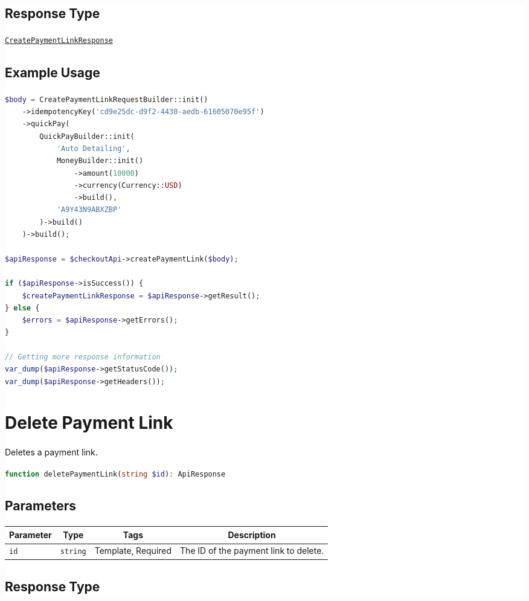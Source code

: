 ## Response Type

[`CreatePaymentLinkResponse`](../../doc/models/create-payment-link-response.md)

## Example Usage

```php
$body = CreatePaymentLinkRequestBuilder::init()
    ->idempotencyKey('cd9e25dc-d9f2-4430-aedb-61605070e95f')
    ->quickPay(
        QuickPayBuilder::init(
            'Auto Detailing',
            MoneyBuilder::init()
                ->amount(10000)
                ->currency(Currency::USD)
                ->build(),
            'A9Y43N9ABXZBP'
        )->build()
    )->build();

$apiResponse = $checkoutApi->createPaymentLink($body);

if ($apiResponse->isSuccess()) {
    $createPaymentLinkResponse = $apiResponse->getResult();
} else {
    $errors = $apiResponse->getErrors();
}

// Getting more response information
var_dump($apiResponse->getStatusCode());
var_dump($apiResponse->getHeaders());
```


# Delete Payment Link

Deletes a payment link.

```php
function deletePaymentLink(string $id): ApiResponse
```

## Parameters

| Parameter | Type | Tags | Description |
|  --- | --- | --- | --- |
| `id` | `string` | Template, Required | The ID of the payment link to delete. |

## Response Type
